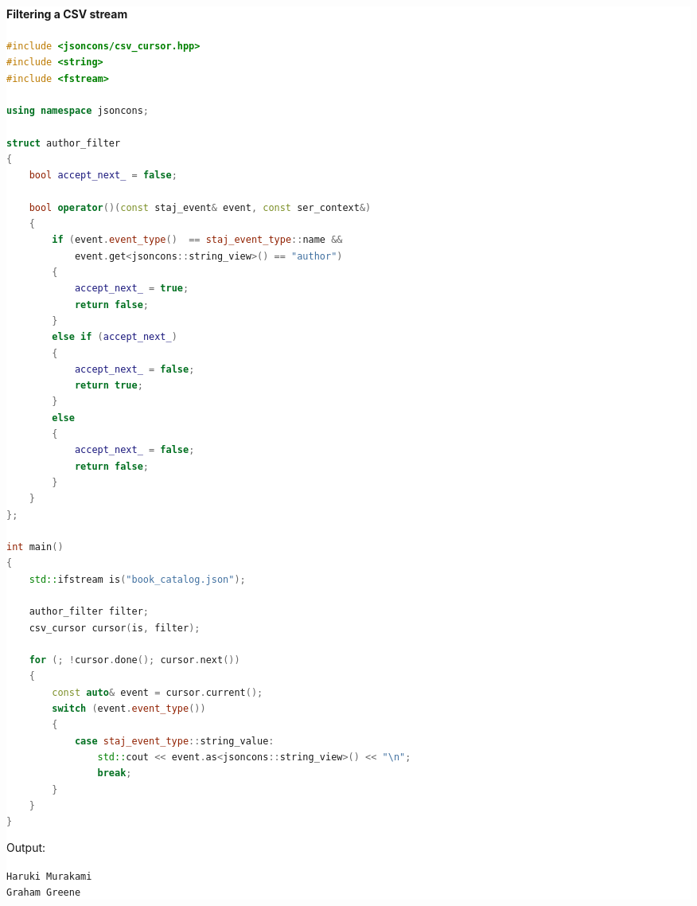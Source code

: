 ```
```

#### Filtering a CSV stream

```c++
#include <jsoncons/csv_cursor.hpp>
#include <string>
#include <fstream>

using namespace jsoncons;

struct author_filter 
{
    bool accept_next_ = false;

    bool operator()(const staj_event& event, const ser_context&) 
    {
        if (event.event_type()  == staj_event_type::name &&
            event.get<jsoncons::string_view>() == "author")
        {
            accept_next_ = true;
            return false;
        }
        else if (accept_next_)
        {
            accept_next_ = false;
            return true;
        }
        else
        {
            accept_next_ = false;
            return false;
        }
    }
};

int main()
{
    std::ifstream is("book_catalog.json");

    author_filter filter;
    csv_cursor cursor(is, filter);

    for (; !cursor.done(); cursor.next())
    {
        const auto& event = cursor.current();
        switch (event.event_type())
        {
            case staj_event_type::string_value:
                std::cout << event.as<jsoncons::string_view>() << "\n";
                break;
        }
    }
}
```
Output:
```
Haruki Murakami
Graham Greene
```
